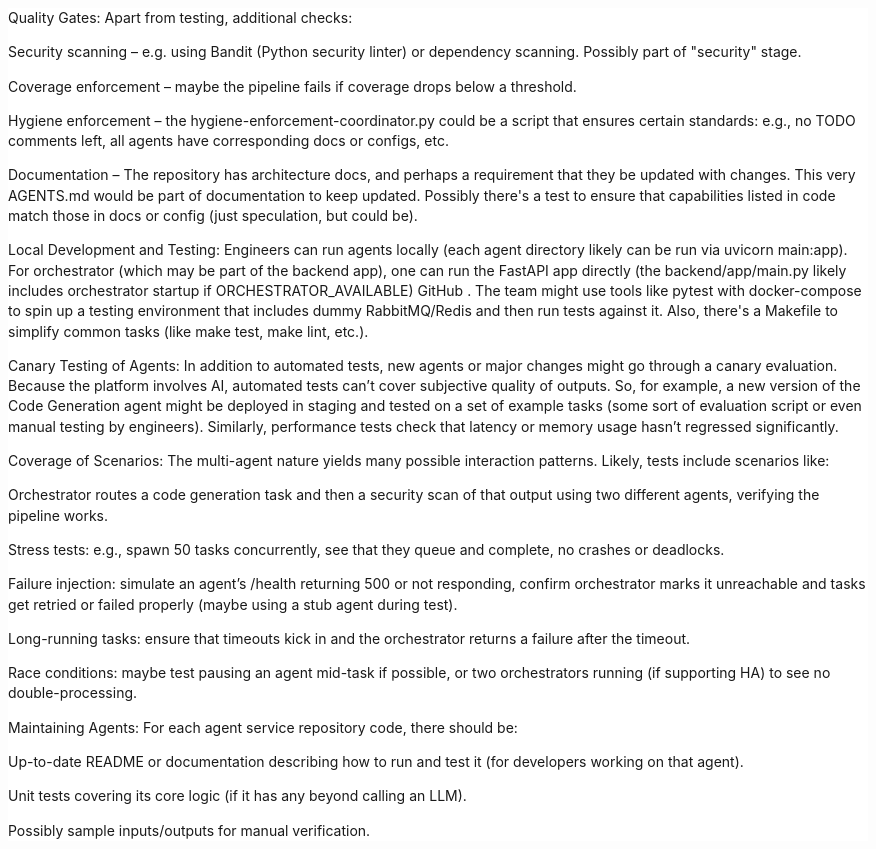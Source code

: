 Quality Gates: Apart from testing, additional checks:

Security scanning – e.g. using Bandit (Python security linter) or dependency scanning. Possibly part of "security" stage.

Coverage enforcement – maybe the pipeline fails if coverage drops below a threshold.

Hygiene enforcement – the hygiene-enforcement-coordinator.py could be a script that ensures certain standards: e.g., no TODO comments left, all agents have corresponding docs or configs, etc.

Documentation – The repository has architecture docs, and perhaps a requirement that they be updated with changes. This very AGENTS.md would be part of documentation to keep updated. Possibly there's a test to ensure that capabilities listed in code match those in docs or config (just speculation, but could be).

Local Development and Testing: Engineers can run agents locally (each agent directory likely can be run via uvicorn main:app). For orchestrator (which may be part of the backend app), one can run the FastAPI app directly (the backend/app/main.py likely includes orchestrator startup if ORCHESTRATOR_AVAILABLE)
GitHub
. The team might use tools like pytest with docker-compose to spin up a testing environment that includes dummy RabbitMQ/Redis and then run tests against it. Also, there's a Makefile to simplify common tasks (like make test, make lint, etc.).

Canary Testing of Agents: In addition to automated tests, new agents or major changes might go through a canary evaluation. Because the platform involves AI, automated tests can’t cover subjective quality of outputs. So, for example, a new version of the Code Generation agent might be deployed in staging and tested on a set of example tasks (some sort of evaluation script or even manual testing by engineers). Similarly, performance tests check that latency or memory usage hasn’t regressed significantly.

Coverage of Scenarios: The multi-agent nature yields many possible interaction patterns. Likely, tests include scenarios like:

Orchestrator routes a code generation task and then a security scan of that output using two different agents, verifying the pipeline works.

Stress tests: e.g., spawn 50 tasks concurrently, see that they queue and complete, no crashes or deadlocks.

Failure injection: simulate an agent’s /health returning 500 or not responding, confirm orchestrator marks it unreachable and tasks get retried or failed properly (maybe using a stub agent during test).

Long-running tasks: ensure that timeouts kick in and the orchestrator returns a failure after the timeout.

Race conditions: maybe test pausing an agent mid-task if possible, or two orchestrators running (if supporting HA) to see no double-processing.

Maintaining Agents: For each agent service repository code, there should be:

Up-to-date README or documentation describing how to run and test it (for developers working on that agent).

Unit tests covering its core logic (if it has any beyond calling an LLM).

Possibly sample inputs/outputs for manual verification.
